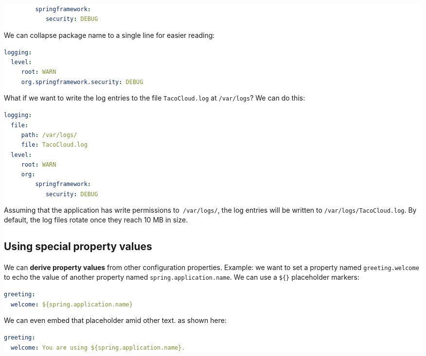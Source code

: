 ```yaml
		 springframework:
	        security: DEBUG
```
We can collapse package name to a single line for easier reading:
```yaml
logging:
  level: 
	 root: WARN
     org.springframework.security: DEBUG
```
What if we want to write the log entries to the file `TacoCloud.log` at `/var/logs`? We can do this:
```yaml
logging:
  file: 
	 path: /var/logs/ 
	 file: TacoCloud.log
  level: 
	 root: WARN
	 org: 
		 springframework:
	        security: DEBUG
```
 Assuming that the application has write permissions to` /var/logs/`, the log entries will be written to `/var/logs/TacoCloud.log`.  By default, the log files rotate once they reach 10 MB in size.
## Using special property values
We can **derive property values** from other configuration properties.
Example: we want to set a property named `greeting.welcome` to echo the value of another property named `spring.application.name`. We can use a `${}` placeholder markers: 
```yaml
greeting:
  welcome: ${spring.application.name}
```
We can even embed that placeholder amid other text. as shown here:
```yaml
greeting:
  welcome: You are using ${spring.application.name}.
```
